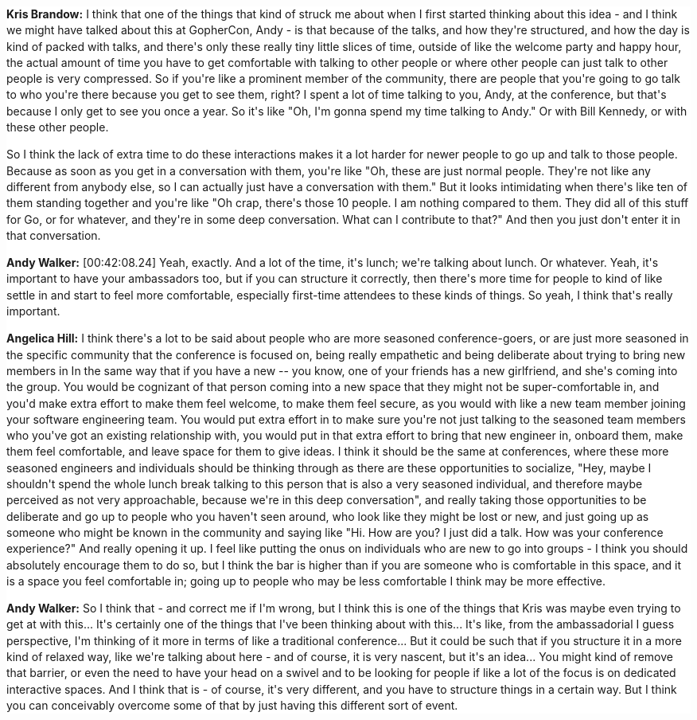 **Kris Brandow:** I think that one of the things that kind of struck me about when I first started thinking about this idea - and I think we might have talked about this at GopherCon, Andy - is that because of the talks, and how they're structured, and how the day is kind of packed with talks, and there's only these really tiny little slices of time, outside of like the welcome party and happy hour, the actual amount of time you have to get comfortable with talking to other people or where other people can just talk to other people is very compressed. So if you're like a prominent member of the community, there are people that you're going to go talk to who you're there because you get to see them, right? I spent a lot of time talking to you, Andy, at the conference, but that's because I only get to see you once a year. So it's like "Oh, I'm gonna spend my time talking to Andy." Or with Bill Kennedy, or with these other people.

So I think the lack of extra time to do these interactions makes it a lot harder for newer people to go up and talk to those people. Because as soon as you get in a conversation with them, you're like "Oh, these are just normal people. They're not like any different from anybody else, so I can actually just have a conversation with them." But it looks intimidating when there's like ten of them standing together and you're like "Oh crap, there's those 10 people. I am nothing compared to them. They did all of this stuff for Go, or for whatever, and they're in some deep conversation. What can I contribute to that?" And then you just don't enter it in that conversation.

**Andy Walker:** \[00:42:08.24\] Yeah, exactly. And a lot of the time, it's lunch; we're talking about lunch. Or whatever. Yeah, it's important to have your ambassadors too, but if you can structure it correctly, then there's more time for people to kind of like settle in and start to feel more comfortable, especially first-time attendees to these kinds of things. So yeah, I think that's really important.

**Angelica Hill:** I think there's a lot to be said about people who are more seasoned conference-goers, or are just more seasoned in the specific community that the conference is focused on, being really empathetic and being deliberate about trying to bring new members in In the same way that if you have a new -- you know, one of your friends has a new girlfriend, and she's coming into the group. You would be cognizant of that person coming into a new space that they might not be super-comfortable in, and you'd make extra effort to make them feel welcome, to make them feel secure, as you would with like a new team member joining your software engineering team. You would put extra effort in to make sure you're not just talking to the seasoned team members who you've got an existing relationship with, you would put in that extra effort to bring that new engineer in, onboard them, make them feel comfortable, and leave space for them to give ideas. I think it should be the same at conferences, where these more seasoned engineers and individuals should be thinking through as there are these opportunities to socialize, "Hey, maybe I shouldn't spend the whole lunch break talking to this person that is also a very seasoned individual, and therefore maybe perceived as not very approachable, because we're in this deep conversation", and really taking those opportunities to be deliberate and go up to people who you haven't seen around, who look like they might be lost or new, and just going up as someone who might be known in the community and saying like "Hi. How are you? I just did a talk. How was your conference experience?" And really opening it up. I feel like putting the onus on individuals who are new to go into groups - I think you should absolutely encourage them to do so, but I think the bar is higher than if you are someone who is comfortable in this space, and it is a space you feel comfortable in; going up to people who may be less comfortable I think may be more effective.

**Andy Walker:** So I think that - and correct me if I'm wrong, but I think this is one of the things that Kris was maybe even trying to get at with this... It's certainly one of the things that I've been thinking about with this... It's like, from the ambassadorial I guess perspective, I'm thinking of it more in terms of like a traditional conference... But it could be such that if you structure it in a more kind of relaxed way, like we're talking about here - and of course, it is very nascent, but it's an idea... You might kind of remove that barrier, or even the need to have your head on a swivel and to be looking for people if like a lot of the focus is on dedicated interactive spaces. And I think that is - of course, it's very different, and you have to structure things in a certain way. But I think you can conceivably overcome some of that by just having this different sort of event.
